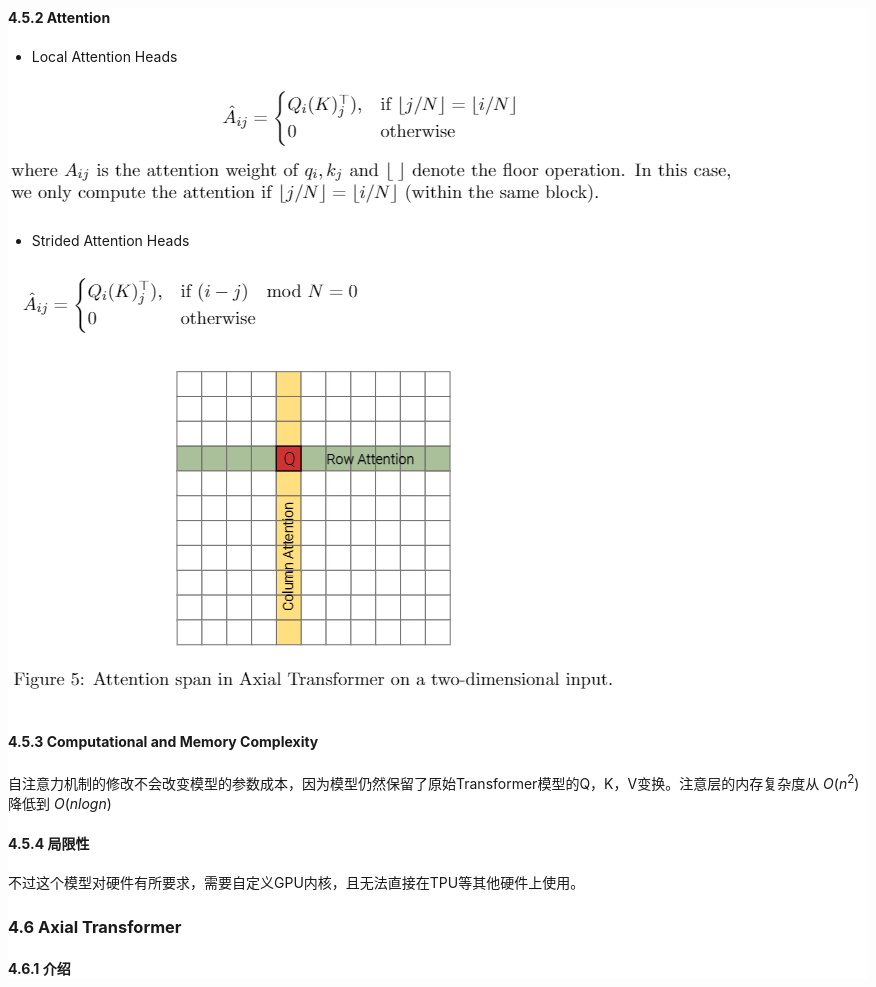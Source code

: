 #### 4.5.2 Attention 

- Local Attention Heads

![](img/微信截图_20210416090637.png)

- Strided  Attention  Heads

![](img/微信截图_20210416090713.png)

![](img/微信截图_20210416090729.png)

#### 4.5.3 Computational and Memory Complexity

自注意力机制的修改不会改变模型的参数成本，因为模型仍然保留了原始Transformer模型的Q，K，V变换。注意层的内存复杂度从 $O(n^2)$ 降低到 $O(nlogn)$

#### 4.5.4 局限性

不过这个模型对硬件有所要求，需要自定义GPU内核，且无法直接在TPU等其他硬件上使用。

### 4.6 Axial Transformer

#### 4.6.1 介绍
